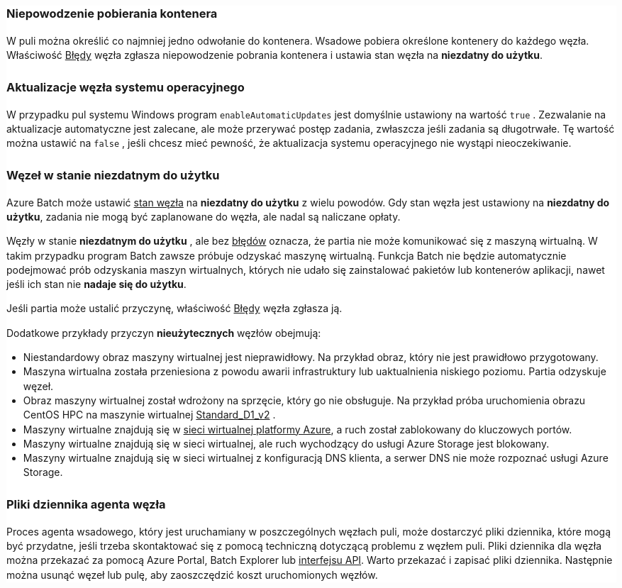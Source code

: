 ### <a name="container-download-failure"></a>Niepowodzenie pobierania kontenera

W puli można określić co najmniej jedno odwołanie do kontenera. Wsadowe pobiera określone kontenery do każdego węzła. Właściwość [Błędy](/rest/api/batchservice/computenode/get#computenodeerror) węzła zgłasza niepowodzenie pobrania kontenera i ustawia stan węzła na **niezdatny do użytku**.

### <a name="node-os-updates"></a>Aktualizacje węzła systemu operacyjnego

W przypadku pul systemu Windows program `enableAutomaticUpdates` jest domyślnie ustawiony na wartość `true` . Zezwalanie na aktualizacje automatyczne jest zalecane, ale może przerywać postęp zadania, zwłaszcza jeśli zadania są długotrwałe. Tę wartość można ustawić na `false` , jeśli chcesz mieć pewność, że aktualizacja systemu operacyjnego nie wystąpi nieoczekiwanie.

### <a name="node-in-unusable-state"></a>Węzeł w stanie niezdatnym do użytku

Azure Batch może ustawić [stan węzła](/rest/api/batchservice/computenode/get#computenodestate) na **niezdatny do użytku** z wielu powodów. Gdy stan węzła jest ustawiony na **niezdatny do użytku**, zadania nie mogą być zaplanowane do węzła, ale nadal są naliczane opłaty.

Węzły w stanie **niezdatnym do użytku** , ale bez [błędów](/rest/api/batchservice/computenode/get#computenodeerror) oznacza, że partia nie może komunikować się z maszyną wirtualną. W takim przypadku program Batch zawsze próbuje odzyskać maszynę wirtualną. Funkcja Batch nie będzie automatycznie podejmować prób odzyskania maszyn wirtualnych, których nie udało się zainstalować pakietów lub kontenerów aplikacji, nawet jeśli ich stan nie **nadaje się do użytku**.

Jeśli partia może ustalić przyczynę, właściwość [Błędy](/rest/api/batchservice/computenode/get#computenodeerror) węzła zgłasza ją.

Dodatkowe przykłady przyczyn **nieużytecznych** węzłów obejmują:

- Niestandardowy obraz maszyny wirtualnej jest nieprawidłowy. Na przykład obraz, który nie jest prawidłowo przygotowany.
- Maszyna wirtualna została przeniesiona z powodu awarii infrastruktury lub uaktualnienia niskiego poziomu. Partia odzyskuje węzeł.
- Obraz maszyny wirtualnej został wdrożony na sprzęcie, który go nie obsługuje. Na przykład próba uruchomienia obrazu CentOS HPC na maszynie wirtualnej [Standard_D1_v2](../virtual-machines/dv2-dsv2-series.md) .
- Maszyny wirtualne znajdują się w [sieci wirtualnej platformy Azure](batch-virtual-network.md), a ruch został zablokowany do kluczowych portów.
- Maszyny wirtualne znajdują się w sieci wirtualnej, ale ruch wychodzący do usługi Azure Storage jest blokowany.
- Maszyny wirtualne znajdują się w sieci wirtualnej z konfiguracją DNS klienta, a serwer DNS nie może rozpoznać usługi Azure Storage.

### <a name="node-agent-log-files"></a>Pliki dziennika agenta węzła

Proces agenta wsadowego, który jest uruchamiany w poszczególnych węzłach puli, może dostarczyć pliki dziennika, które mogą być przydatne, jeśli trzeba skontaktować się z pomocą techniczną dotyczącą problemu z węzłem puli. Pliki dziennika dla węzła można przekazać za pomocą Azure Portal, Batch Explorer lub [interfejsu API](/rest/api/batchservice/computenode/uploadbatchservicelogs). Warto przekazać i zapisać pliki dziennika. Następnie można usunąć węzeł lub pulę, aby zaoszczędzić koszt uruchomionych węzłów.
